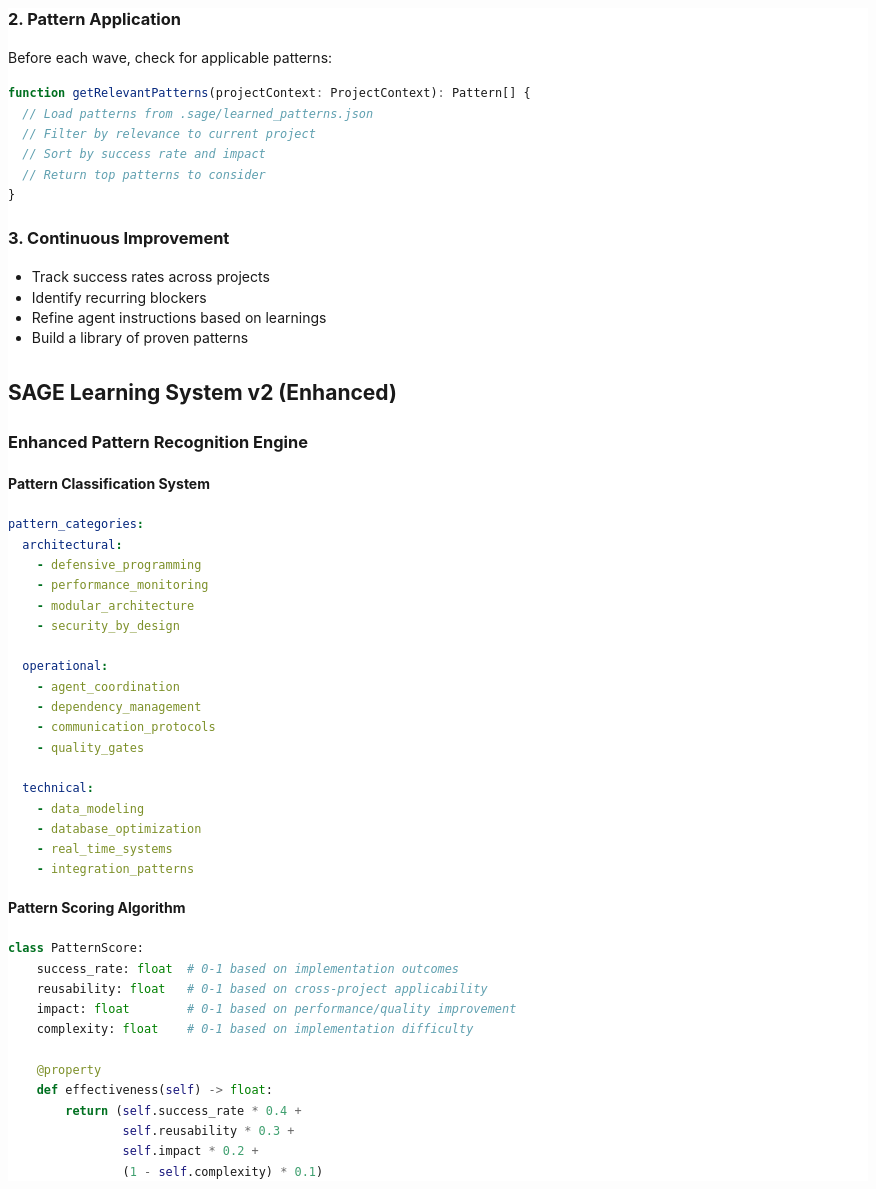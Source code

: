 ### 2. Pattern Application

Before each wave, check for applicable patterns:

```typescript
function getRelevantPatterns(projectContext: ProjectContext): Pattern[] {
  // Load patterns from .sage/learned_patterns.json
  // Filter by relevance to current project
  // Sort by success rate and impact
  // Return top patterns to consider
}
```

### 3. Continuous Improvement

- Track success rates across projects
- Identify recurring blockers
- Refine agent instructions based on learnings
- Build a library of proven patterns

## SAGE Learning System v2 (Enhanced)

### Enhanced Pattern Recognition Engine

#### Pattern Classification System

```yaml
pattern_categories:
  architectural:
    - defensive_programming
    - performance_monitoring
    - modular_architecture
    - security_by_design

  operational:
    - agent_coordination
    - dependency_management
    - communication_protocols
    - quality_gates

  technical:
    - data_modeling
    - database_optimization
    - real_time_systems
    - integration_patterns
```

#### Pattern Scoring Algorithm

```python
class PatternScore:
    success_rate: float  # 0-1 based on implementation outcomes
    reusability: float   # 0-1 based on cross-project applicability
    impact: float        # 0-1 based on performance/quality improvement
    complexity: float    # 0-1 based on implementation difficulty

    @property
    def effectiveness(self) -> float:
        return (self.success_rate * 0.4 +
                self.reusability * 0.3 +
                self.impact * 0.2 +
                (1 - self.complexity) * 0.1)
```
